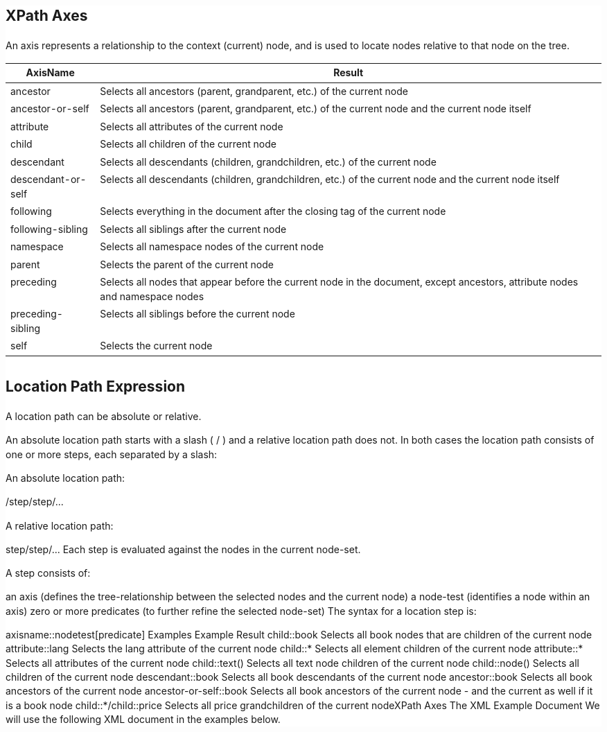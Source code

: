 ## XPath Axes

An axis represents a relationship to the context (current) node, and is used to locate nodes relative to that node on the tree.

AxisName           | Result
-------------------|-----------------------------------------------------------------------------------------------------------------------------
ancestor           | Selects all ancestors (parent, grandparent, etc.) of the current node
ancestor-or-self   | Selects all ancestors (parent, grandparent, etc.) of the current node and the current node itself
attribute          | Selects all attributes of the current node
child              | Selects all children of the current node
descendant         | Selects all descendants (children, grandchildren, etc.) of the current node
descendant-or-self | Selects all descendants (children, grandchildren, etc.) of the current node and the current node itself
following          | Selects everything in the document after the closing tag of the current node
following-sibling  | Selects all siblings after the current node
namespace          | Selects all namespace nodes of the current node
parent             | Selects the parent of the current node
preceding          | Selects all nodes that appear before the current node in the document, except ancestors, attribute nodes and namespace nodes
preceding-sibling  | Selects all siblings before the current node
self               | Selects the current node


## Location Path Expression

A location path can be absolute or relative.

An absolute location path starts with a slash ( / ) and a relative location path does not. In both cases the location path consists of one or more steps, each separated by a slash:

An absolute location path:

/step/step/...

A relative location path:

step/step/...
Each step is evaluated against the nodes in the current node-set.

A step consists of:

an axis (defines the tree-relationship between the selected nodes and the current node)
a node-test (identifies a node within an axis)
zero or more predicates (to further refine the selected node-set)
The syntax for a location step is:

axisname::nodetest[predicate]
Examples
Example	Result
child::book	Selects all book nodes that are children of the current node
attribute::lang	Selects the lang attribute of the current node
child::*	Selects all element children of the current node
attribute::*	Selects all attributes of the current node
child::text()	Selects all text node children of the current node
child::node()	Selects all children of the current node
descendant::book	Selects all book descendants of the current node
ancestor::book	Selects all book ancestors of the current node
ancestor-or-self::book	Selects all book ancestors of the current node - and the current as well if it is a book node
child::*/child::price	Selects all price grandchildren of the current nodeXPath Axes
The XML Example Document
We will use the following XML document in the examples below.
